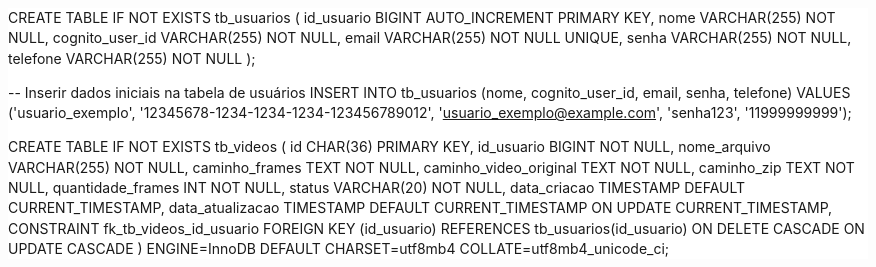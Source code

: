 CREATE TABLE IF NOT EXISTS tb_usuarios (
    id_usuario BIGINT AUTO_INCREMENT PRIMARY KEY,
    nome VARCHAR(255) NOT NULL,
    cognito_user_id VARCHAR(255) NOT NULL,
    email VARCHAR(255) NOT NULL UNIQUE,
    senha VARCHAR(255) NOT NULL,
    telefone VARCHAR(255) NOT NULL
);

-- Inserir dados iniciais na tabela de usuários
INSERT INTO tb_usuarios (nome, cognito_user_id, email, senha, telefone)
VALUES
('usuario_exemplo', '12345678-1234-1234-1234-123456789012', 'usuario_exemplo@example.com', 'senha123', '11999999999');

CREATE TABLE IF NOT EXISTS tb_videos (
    id CHAR(36) PRIMARY KEY,
    id_usuario BIGINT NOT NULL,
    nome_arquivo VARCHAR(255) NOT NULL,
    caminho_frames TEXT NOT NULL,
    caminho_video_original TEXT NOT NULL,
    caminho_zip TEXT NOT NULL,
    quantidade_frames INT NOT NULL,
    status VARCHAR(20) NOT NULL,
    data_criacao TIMESTAMP DEFAULT CURRENT_TIMESTAMP,
    data_atualizacao TIMESTAMP DEFAULT CURRENT_TIMESTAMP ON UPDATE CURRENT_TIMESTAMP,
    CONSTRAINT fk_tb_videos_id_usuario
        FOREIGN KEY (id_usuario) REFERENCES tb_usuarios(id_usuario)
        ON DELETE CASCADE
        ON UPDATE CASCADE
) ENGINE=InnoDB DEFAULT CHARSET=utf8mb4 COLLATE=utf8mb4_unicode_ci;

